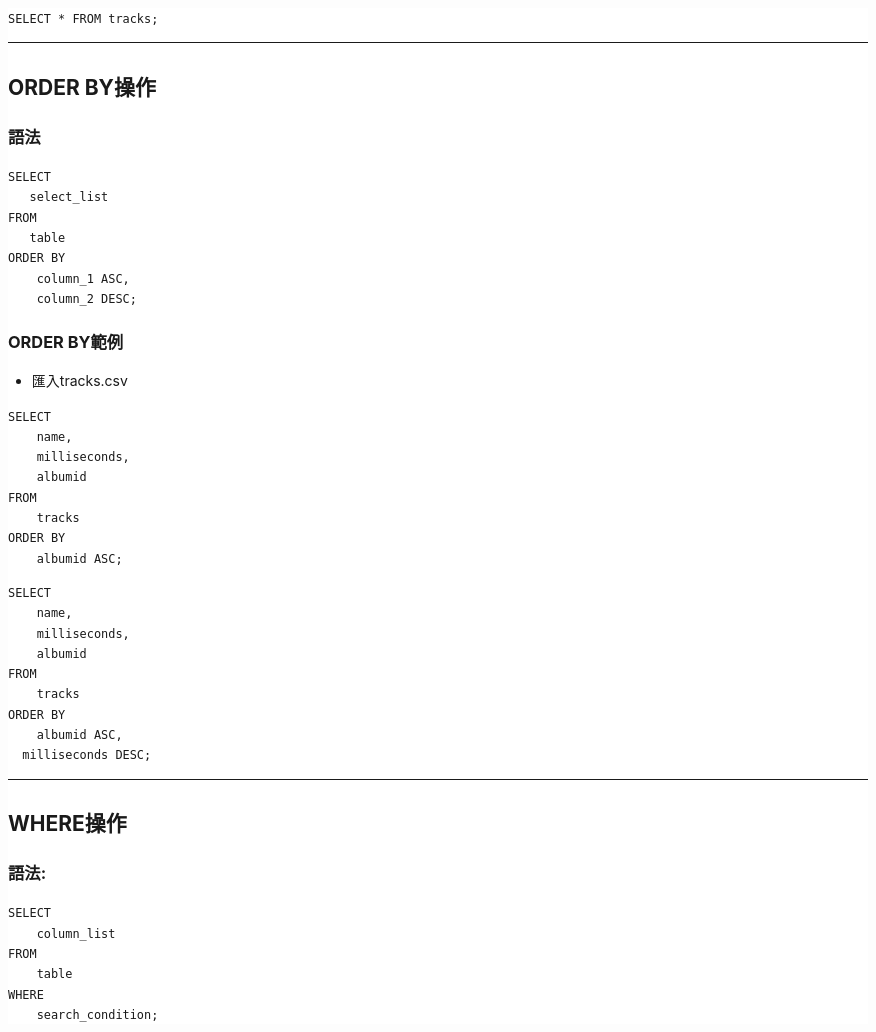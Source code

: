 ```
SELECT * FROM tracks;
```

---

## ORDER BY操作

### 語法

```
SELECT
   select_list
FROM
   table
ORDER BY
    column_1 ASC,
    column_2 DESC;
```

### ORDER BY範例

- 匯入tracks.csv

```
SELECT
	name,
	milliseconds, 
	albumid
FROM
	tracks
ORDER BY
	albumid ASC;
```

```
SELECT
	name,
	milliseconds, 
	albumid
FROM
	tracks
ORDER BY
	albumid ASC,
  milliseconds DESC;
```

---

## WHERE操作

### 語法:
```
SELECT
	column_list
FROM
	table
WHERE
	search_condition;
```
